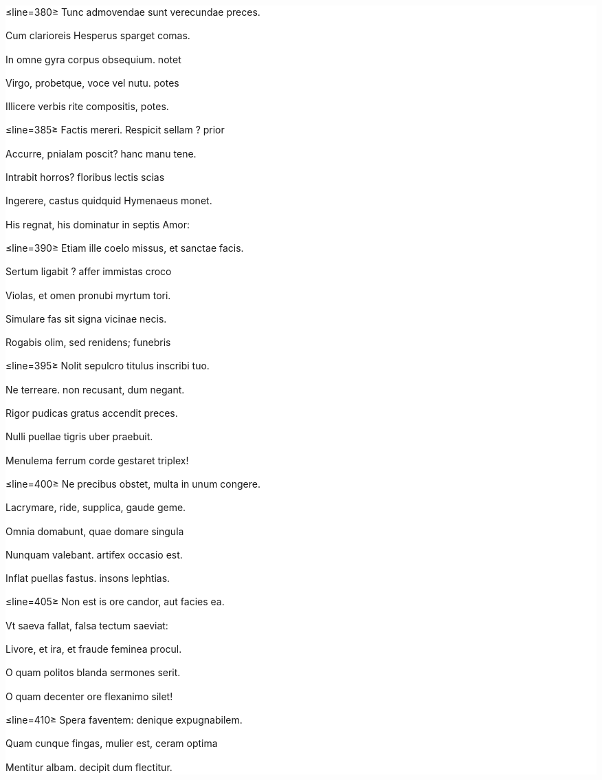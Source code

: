 ≤line=380≥ Tunc admovendae sunt verecundae preces.

Cum clarioreis Hesperus sparget comas.

In omne gyra corpus obsequium. notet

Virgo, probetque, voce vel nutu. potes

Illicere verbis rite compositis, potes.

≤line=385≥ Factis mereri. Respicit sellam ? prior

Accurre, pnialam poscit? hanc manu tene.

Intrabit horros? floribus lectis scias

Ingerere, castus quidquid Hymenaeus monet.

His regnat, his dominatur in septis Amor:

≤line=390≥ Etiam ille coelo missus, et sanctae facis.

Sertum ligabit ? affer immistas croco

Violas, et omen pronubi myrtum tori.

Simulare fas sit signa vicinae necis.

Rogabis olim, sed renidens; funebris

≤line=395≥ Nolit sepulcro titulus inscribi tuo.

Ne terreare. non recusant, dum negant.

Rigor pudicas gratus accendit preces.

Nulli puellae tigris uber praebuit.

Menulema ferrum corde gestaret triplex!

≤line=400≥ Ne precibus obstet, multa in unum congere.

Lacrymare, ride, supplica, gaude geme.

Omnia domabunt, quae domare singula

Nunquam valebant. artifex occasio est.

Inflat puellas fastus. insons lephtias.

≤line=405≥ Non est is ore candor, aut facies ea.

Vt saeva fallat, falsa tectum saeviat:

Livore, et ira, et fraude feminea procul.

O quam politos blanda sermones serit.

O quam decenter ore flexanimo silet!

≤line=410≥ Spera faventem: denique expugnabilem.

Quam cunque fingas, mulier est, ceram optima

Mentitur albam. decipit dum flectitur.
